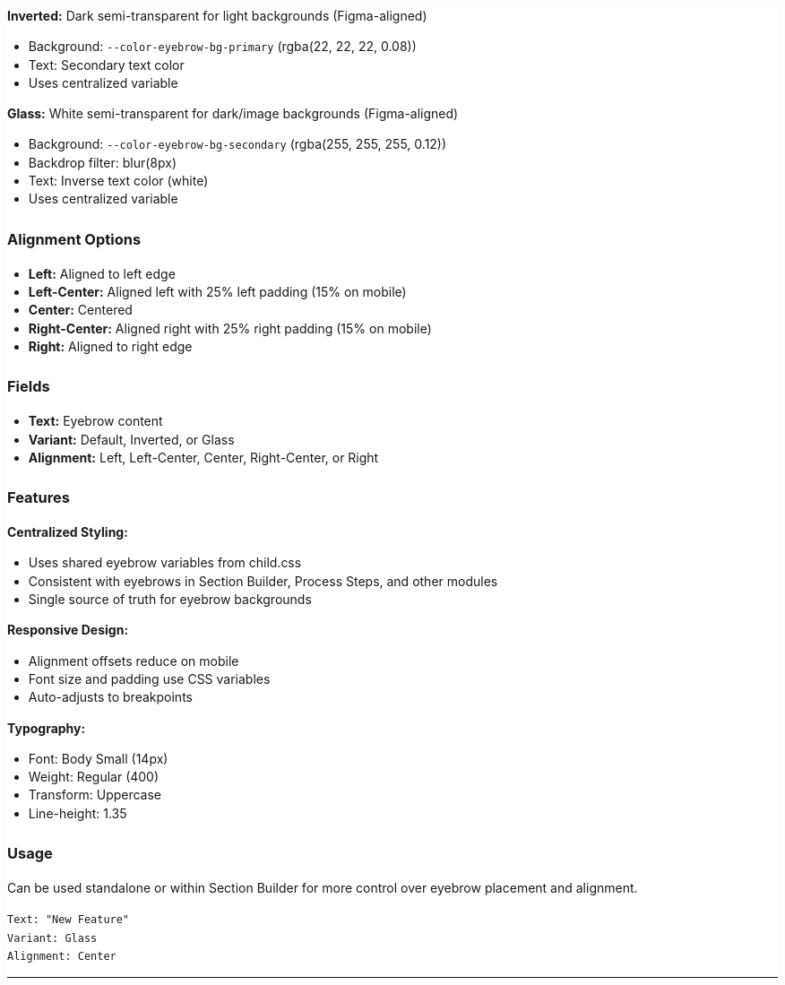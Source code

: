 **Inverted:** Dark semi-transparent for light backgrounds (Figma-aligned)
- Background: `--color-eyebrow-bg-primary` (rgba(22, 22, 22, 0.08))
- Text: Secondary text color
- Uses centralized variable

**Glass:** White semi-transparent for dark/image backgrounds (Figma-aligned)
- Background: `--color-eyebrow-bg-secondary` (rgba(255, 255, 255, 0.12))
- Backdrop filter: blur(8px)
- Text: Inverse text color (white)
- Uses centralized variable

### Alignment Options

- **Left:** Aligned to left edge
- **Left-Center:** Aligned left with 25% left padding (15% on mobile)
- **Center:** Centered
- **Right-Center:** Aligned right with 25% right padding (15% on mobile)
- **Right:** Aligned to right edge

### Fields

- **Text:** Eyebrow content
- **Variant:** Default, Inverted, or Glass
- **Alignment:** Left, Left-Center, Center, Right-Center, or Right

### Features

**Centralized Styling:**
- Uses shared eyebrow variables from child.css
- Consistent with eyebrows in Section Builder, Process Steps, and other modules
- Single source of truth for eyebrow backgrounds

**Responsive Design:**
- Alignment offsets reduce on mobile
- Font size and padding use CSS variables
- Auto-adjusts to breakpoints

**Typography:**
- Font: Body Small (14px)
- Weight: Regular (400)
- Transform: Uppercase
- Line-height: 1.35

### Usage

Can be used standalone or within Section Builder for more control over eyebrow placement and alignment.

```
Text: "New Feature"
Variant: Glass
Alignment: Center
```

---
